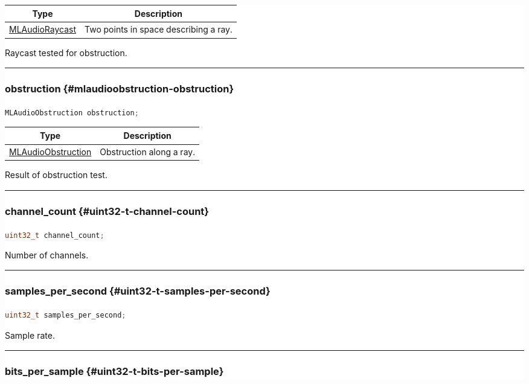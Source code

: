 
| Type | Description |
|--|--|
| [MLAudioRaycast](/api-ref/api/Modules/group___audio/group___audio_defs/group___def_acoustics/group___def_spatial_sound/struct_m_l_audio_raycast.md) | Two points in space describing a ray.  |


Raycast tested for obstruction. 





-----------

### obstruction {#mlaudioobstruction-obstruction}

```cpp
MLAudioObstruction obstruction;
```



| Type | Description |
|--|--|
| [MLAudioObstruction](/api-ref/api/Modules/group___audio/group___audio_defs/group___def_acoustics/group___def_spatial_sound/struct_m_l_audio_obstruction.md) | Obstruction along a ray.  |


Result of obstruction test. 





-----------

### channel_count {#uint32-t-channel-count}

```cpp
uint32_t channel_count;
```


Number of channels. 





-----------

### samples_per_second {#uint32-t-samples-per-second}

```cpp
uint32_t samples_per_second;
```


Sample rate. 





-----------

### bits_per_sample {#uint32-t-bits-per-sample}
